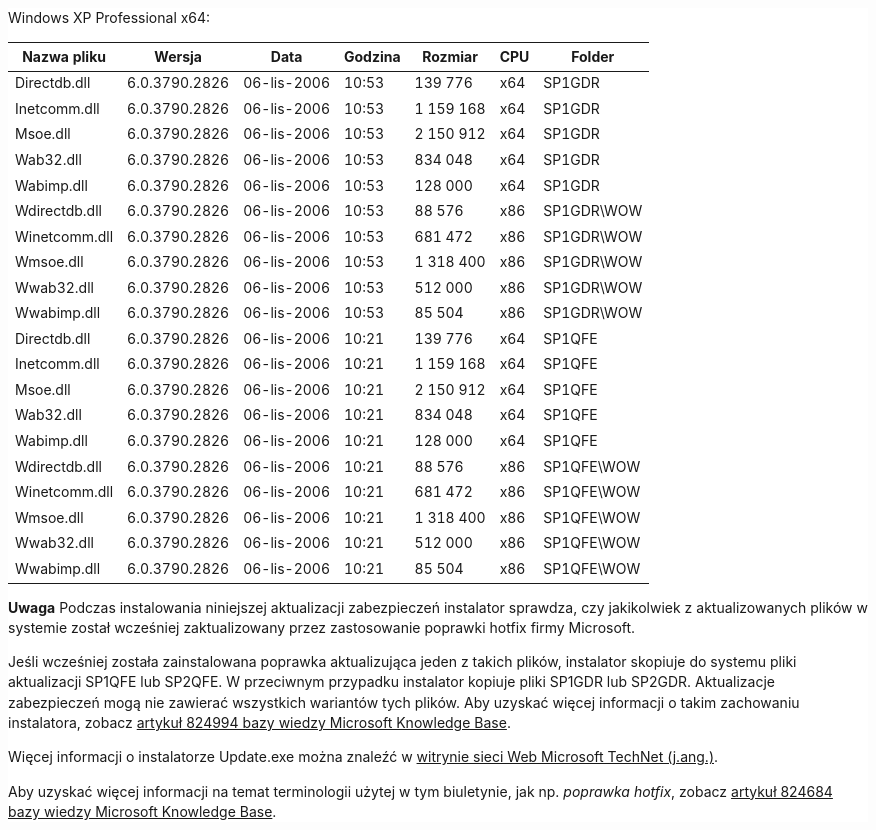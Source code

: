 Windows XP Professional x64:

| Nazwa pliku   | Wersja        | Data        | Godzina | Rozmiar   | CPU | Folder      |
|---------------|---------------|-------------|---------|-----------|-----|-------------|
| Directdb.dll  | 6.0.3790.2826 | 06-lis-2006 | 10:53   | 139 776   | x64 | SP1GDR      |
| Inetcomm.dll  | 6.0.3790.2826 | 06-lis-2006 | 10:53   | 1 159 168 | x64 | SP1GDR      |
| Msoe.dll      | 6.0.3790.2826 | 06-lis-2006 | 10:53   | 2 150 912 | x64 | SP1GDR      |
| Wab32.dll     | 6.0.3790.2826 | 06-lis-2006 | 10:53   | 834 048   | x64 | SP1GDR      |
| Wabimp.dll    | 6.0.3790.2826 | 06-lis-2006 | 10:53   | 128 000   | x64 | SP1GDR      |
| Wdirectdb.dll | 6.0.3790.2826 | 06-lis-2006 | 10:53   | 88 576    | x86 | SP1GDR\\WOW |
| Winetcomm.dll | 6.0.3790.2826 | 06-lis-2006 | 10:53   | 681 472   | x86 | SP1GDR\\WOW |
| Wmsoe.dll     | 6.0.3790.2826 | 06-lis-2006 | 10:53   | 1 318 400 | x86 | SP1GDR\\WOW |
| Wwab32.dll    | 6.0.3790.2826 | 06-lis-2006 | 10:53   | 512 000   | x86 | SP1GDR\\WOW |
| Wwabimp.dll   | 6.0.3790.2826 | 06-lis-2006 | 10:53   | 85 504    | x86 | SP1GDR\\WOW |
| Directdb.dll  | 6.0.3790.2826 | 06-lis-2006 | 10:21   | 139 776   | x64 | SP1QFE      |
| Inetcomm.dll  | 6.0.3790.2826 | 06-lis-2006 | 10:21   | 1 159 168 | x64 | SP1QFE      |
| Msoe.dll      | 6.0.3790.2826 | 06-lis-2006 | 10:21   | 2 150 912 | x64 | SP1QFE      |
| Wab32.dll     | 6.0.3790.2826 | 06-lis-2006 | 10:21   | 834 048   | x64 | SP1QFE      |
| Wabimp.dll    | 6.0.3790.2826 | 06-lis-2006 | 10:21   | 128 000   | x64 | SP1QFE      |
| Wdirectdb.dll | 6.0.3790.2826 | 06-lis-2006 | 10:21   | 88 576    | x86 | SP1QFE\\WOW |
| Winetcomm.dll | 6.0.3790.2826 | 06-lis-2006 | 10:21   | 681 472   | x86 | SP1QFE\\WOW |
| Wmsoe.dll     | 6.0.3790.2826 | 06-lis-2006 | 10:21   | 1 318 400 | x86 | SP1QFE\\WOW |
| Wwab32.dll    | 6.0.3790.2826 | 06-lis-2006 | 10:21   | 512 000   | x86 | SP1QFE\\WOW |
| Wwabimp.dll   | 6.0.3790.2826 | 06-lis-2006 | 10:21   | 85 504    | x86 | SP1QFE\\WOW |

**Uwaga** Podczas instalowania niniejszej aktualizacji zabezpieczeń instalator sprawdza, czy jakikolwiek z aktualizowanych plików w systemie został wcześniej zaktualizowany przez zastosowanie poprawki hotfix firmy Microsoft.

Jeśli wcześniej została zainstalowana poprawka aktualizująca jeden z takich plików, instalator skopiuje do systemu pliki aktualizacji SP1QFE lub SP2QFE. W przeciwnym przypadku instalator kopiuje pliki SP1GDR lub SP2GDR. Aktualizacje zabezpieczeń mogą nie zawierać wszystkich wariantów tych plików. Aby uzyskać więcej informacji o takim zachowaniu instalatora, zobacz [artykuł 824994 bazy wiedzy Microsoft Knowledge Base](http://support.microsoft.com/kb/824994).

Więcej informacji o instalatorze Update.exe można znaleźć w [witrynie sieci Web Microsoft TechNet (j.ang.)](http://go.microsoft.com/fwlink/?linkid=38951).

Aby uzyskać więcej informacji na temat terminologii użytej w tym biuletynie, jak np. *poprawka hotfix*, zobacz [artykuł 824684 bazy wiedzy Microsoft Knowledge Base](http://support.microsoft.com/kb/824684).
